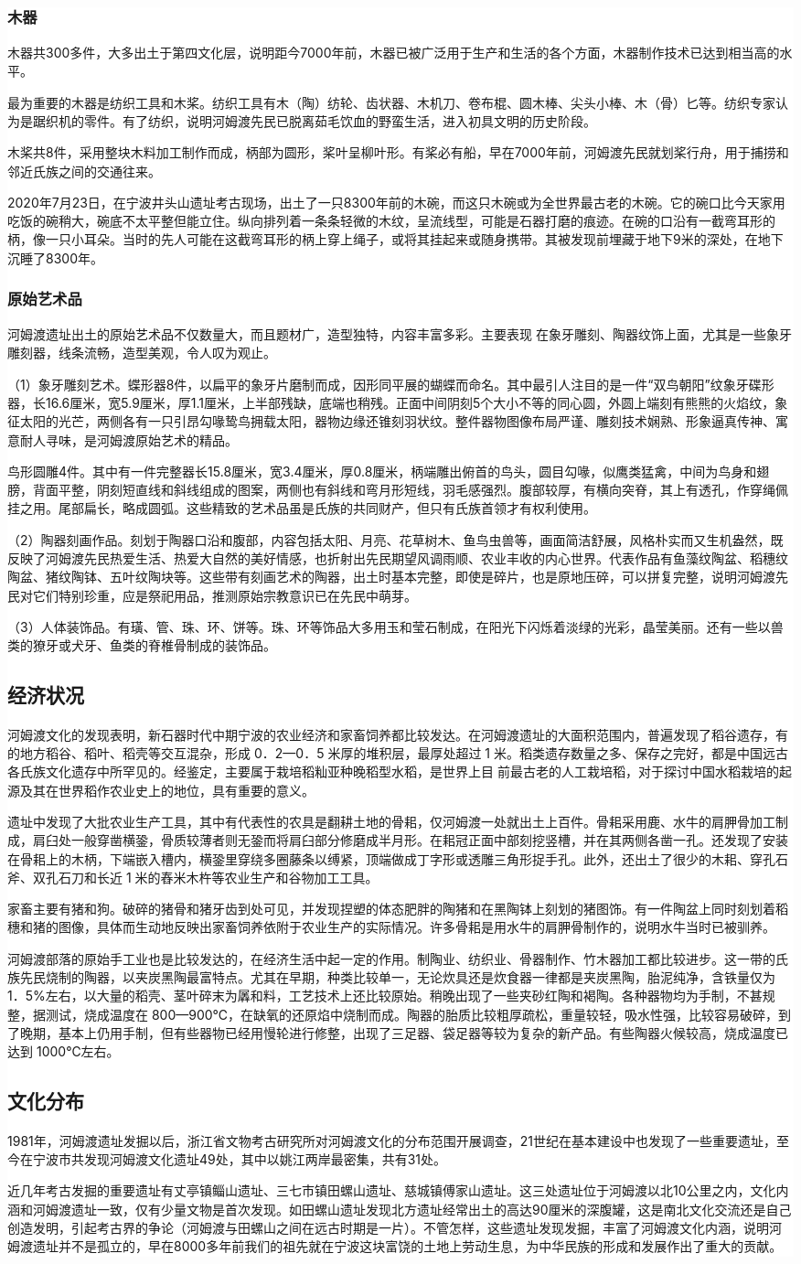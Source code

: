 ### 木器

木器共300多件，大多出土于第四文化层，说明距今7000年前，木器已被广泛用于生产和生活的各个方面，木器制作技术已达到相当高的水平。

最为重要的木器是纺织工具和木桨。纺织工具有木（陶）纺轮、齿状器、木机刀、卷布棍、圆木棒、尖头小棒、木（骨）匕等。纺织专家认为是踞织机的零件。有了纺织，说明河姆渡先民已脱离茹毛饮血的野蛮生活，进入初具文明的历史阶段。

木桨共8件，采用整块木料加工制作而成，柄部为圆形，桨叶呈柳叶形。有桨必有船，早在7000年前，河姆渡先民就划桨行舟，用于捕捞和邻近氏族之间的交通往来。

2020年7月23日，在宁波井头山遗址考古现场，出土了一只8300年前的木碗，而这只木碗或为全世界最古老的木碗。它的碗口比今天家用吃饭的碗稍大，碗底不太平整但能立住。纵向排列着一条条轻微的木纹，呈流线型，可能是石器打磨的痕迹。在碗的口沿有一截弯耳形的柄，像一只小耳朵。当时的先人可能在这截弯耳形的柄上穿上绳子，或将其挂起来或随身携带。其被发现前埋藏于地下9米的深处，在地下沉睡了8300年。

### 原始艺术品

河姆渡遗址出土的原始艺术品不仅数量大，而且题材广，造型独特，内容丰富多彩。主要表现 在象牙雕刻、陶器纹饰上面，尤其是一些象牙雕刻器，线条流畅，造型美观，令人叹为观止。

（1）象牙雕刻艺术。蝶形器8件，以扁平的象牙片磨制而成，因形同平展的蝴蝶而命名。其中最引人注目的是一件“双鸟朝阳”纹象牙碟形器，长16.6厘米，宽5.9厘米，厚1.1厘米，上半部残缺，底端也稍残。正面中间阴刻5个大小不等的同心圆，外圆上端刻有熊熊的火焰纹，象征太阳的光芒，两侧各有一只引昂勾喙鸷鸟拥载太阳，器物边缘还锥刻羽状纹。整件器物图像布局严谨、雕刻技术娴熟、形象逼真传神、寓意耐人寻味，是河姆渡原始艺术的精品。

鸟形圆雕4件。其中有一件完整器长15.8厘米，宽3.4厘米，厚0.8厘米，柄端雕出俯首的鸟头，圆目勾喙，似鹰类猛禽，中间为鸟身和翅膀，背面平整，阴刻短直线和斜线组成的图案，两侧也有斜线和弯月形短线，羽毛感强烈。腹部较厚，有横向突脊，其上有透孔，作穿绳佩挂之用。尾部扁长，略成圆弧。这些精致的艺术品虽是氏族的共同财产，但只有氏族首领才有权利使用。

（2）陶器刻画作品。刻划于陶器口沿和腹部，内容包括太阳、月亮、花草树木、鱼鸟虫兽等，画面简洁舒展，风格朴实而又生机盎然，既反映了河姆渡先民热爱生活、热爱大自然的美好情感，也折射出先民期望风调雨顺、农业丰收的内心世界。代表作品有鱼藻纹陶盆、稻穗纹陶盆、猪纹陶钵、五叶纹陶块等。这些带有刻画艺术的陶器，出土时基本完整，即使是碎片，也是原地压碎，可以拼复完整，说明河姆渡先民对它们特别珍重，应是祭祀用品，推测原始宗教意识已在先民中萌芽。

（3）人体装饰品。有璜、管、珠、环、饼等。珠、环等饰品大多用玉和莹石制成，在阳光下闪烁着淡绿的光彩，晶莹美丽。还有一些以兽类的獠牙或犬牙、鱼类的脊椎骨制成的装饰品。

## 经济状况

河姆渡文化的发现表明，新石器时代中期宁波的农业经济和家畜饲养都比较发达。在河姆渡遗址的大面积范围内，普遍发现了稻谷遗存，有的地方稻谷、稻叶、稻壳等交互混杂，形成 0．2—0．5 米厚的堆积层，最厚处超过 1 米。稻类遗存数量之多、保存之完好，都是中国远古各氏族文化遗存中所罕见的。经鉴定，主要属于栽培稻籼亚种晚稻型水稻，是世界上目 前最古老的人工栽培稻，对于探讨中国水稻栽培的起源及其在世界稻作农业史上的地位，具有重要的意义。

遗址中发现了大批农业生产工具，其中有代表性的农具是翻耕土地的骨耜，仅河姆渡一处就出土上百件。骨耜采用鹿、水牛的肩胛骨加工制成，肩臼处一般穿凿横銎，骨质较薄者则无銎而将肩臼部分修磨成半月形。在耜冠正面中部刻挖竖槽，并在其两侧各凿一孔。还发现了安装在骨耜上的木柄，下端嵌入槽内，横銎里穿绕多圈藤条以缚紧，顶端做成丁字形或透雕三角形捉手孔。此外，还出土了很少的木耜、穿孔石斧、双孔石刀和长近 1 米的舂米木杵等农业生产和谷物加工工具。

家畜主要有猪和狗。破碎的猪骨和猪牙齿到处可见，并发现捏塑的体态肥胖的陶猪和在黑陶钵上刻划的猪图饰。有一件陶盆上同时刻划着稻穗和猪的图像，具体而生动地反映出家畜饲养依附于农业生产的实际情况。许多骨耜是用水牛的肩胛骨制作的，说明水牛当时已被驯养。

河姆渡部落的原始手工业也是比较发达的，在经济生活中起一定的作用。制陶业、纺织业、骨器制作、竹木器加工都比较进步。这一带的氏族先民烧制的陶器，以夹炭黑陶最富特点。尤其在早期，种类比较单一，无论炊具还是炊食器一律都是夹炭黑陶，胎泥纯净，含铁量仅为 1．5%左右，以大量的稻壳、茎叶碎末为羼和料，工艺技术上还比较原始。稍晚出现了一些夹砂红陶和褐陶。各种器物均为手制，不甚规整，据测试，烧成温度在 800—900℃，在缺氧的还原焰中烧制而成。陶器的胎质比较粗厚疏松，重量较轻，吸水性强，比较容易破碎，到了晚期，基本上仍用手制，但有些器物已经用慢轮进行修整，出现了三足器、袋足器等较为复杂的新产品。有些陶器火候较高，烧成温度已达到 1000℃左右。

## 文化分布

1981年，河姆渡遗址发掘以后，浙江省文物考古研究所对河姆渡文化的分布范围开展调查，21世纪在基本建设中也发现了一些重要遗址，至今在宁波市共发现河姆渡文化遗址49处，其中以姚江两岸最密集，共有31处。

近几年考古发掘的重要遗址有丈亭镇鲻山遗址、三七市镇田螺山遗址、慈城镇傅家山遗址。这三处遗址位于河姆渡以北10公里之内，文化内涵和河姆渡遗址一致，仅有少量文物是首次发现。如田螺山遗址发现北方遗址经常出土的高达90厘米的深腹罐，这是南北文化交流还是自己创造发明，引起考古界的争论（河姆渡与田螺山之间在远古时期是一片）。不管怎样，这些遗址发现发掘，丰富了河姆渡文化内涵，说明河姆渡遗址并不是孤立的，早在8000多年前我们的祖先就在宁波这块富饶的土地上劳动生息，为中华民族的形成和发展作出了重大的贡献。